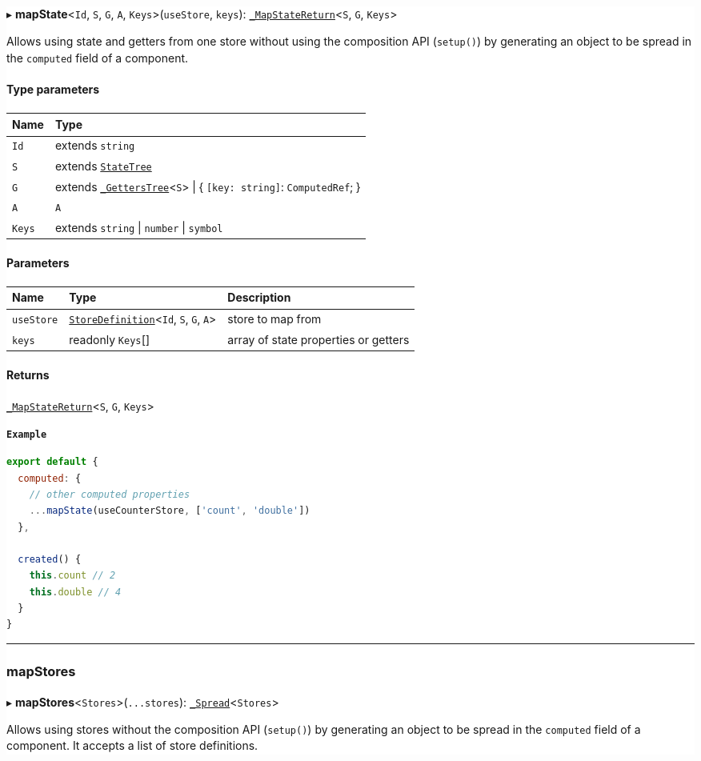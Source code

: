 ▸ **mapState**\<`Id`, `S`, `G`, `A`, `Keys`\>(`useStore`, `keys`): [`_MapStateReturn`](pinia.md#_MapStateReturn)\<`S`, `G`, `Keys`\>

Allows using state and getters from one store without using the composition
API (`setup()`) by generating an object to be spread in the `computed` field
of a component.

#### Type parameters

| Name | Type |
| :------ | :------ |
| `Id` | extends `string` |
| `S` | extends [`StateTree`](pinia.md#StateTree) |
| `G` | extends [`_GettersTree`](pinia.md#_GettersTree)\<`S`\> \| \{ `[key: string]`: `ComputedRef`;  } |
| `A` | `A` |
| `Keys` | extends `string` \| `number` \| `symbol` |

#### Parameters

| Name | Type | Description |
| :------ | :------ | :------ |
| `useStore` | [`StoreDefinition`](../interfaces/pinia.StoreDefinition.md)\<`Id`, `S`, `G`, `A`\> | store to map from |
| `keys` | readonly `Keys`[] | array of state properties or getters |

#### Returns

[`_MapStateReturn`](pinia.md#_MapStateReturn)\<`S`, `G`, `Keys`\>

**`Example`**

```js
export default {
  computed: {
    // other computed properties
    ...mapState(useCounterStore, ['count', 'double'])
  },

  created() {
    this.count // 2
    this.double // 4
  }
}
```

___

### mapStores

▸ **mapStores**\<`Stores`\>(`...stores`): [`_Spread`](pinia.md#_Spread)\<`Stores`\>

Allows using stores without the composition API (`setup()`) by generating an
object to be spread in the `computed` field of a component. It accepts a list
of store definitions.
